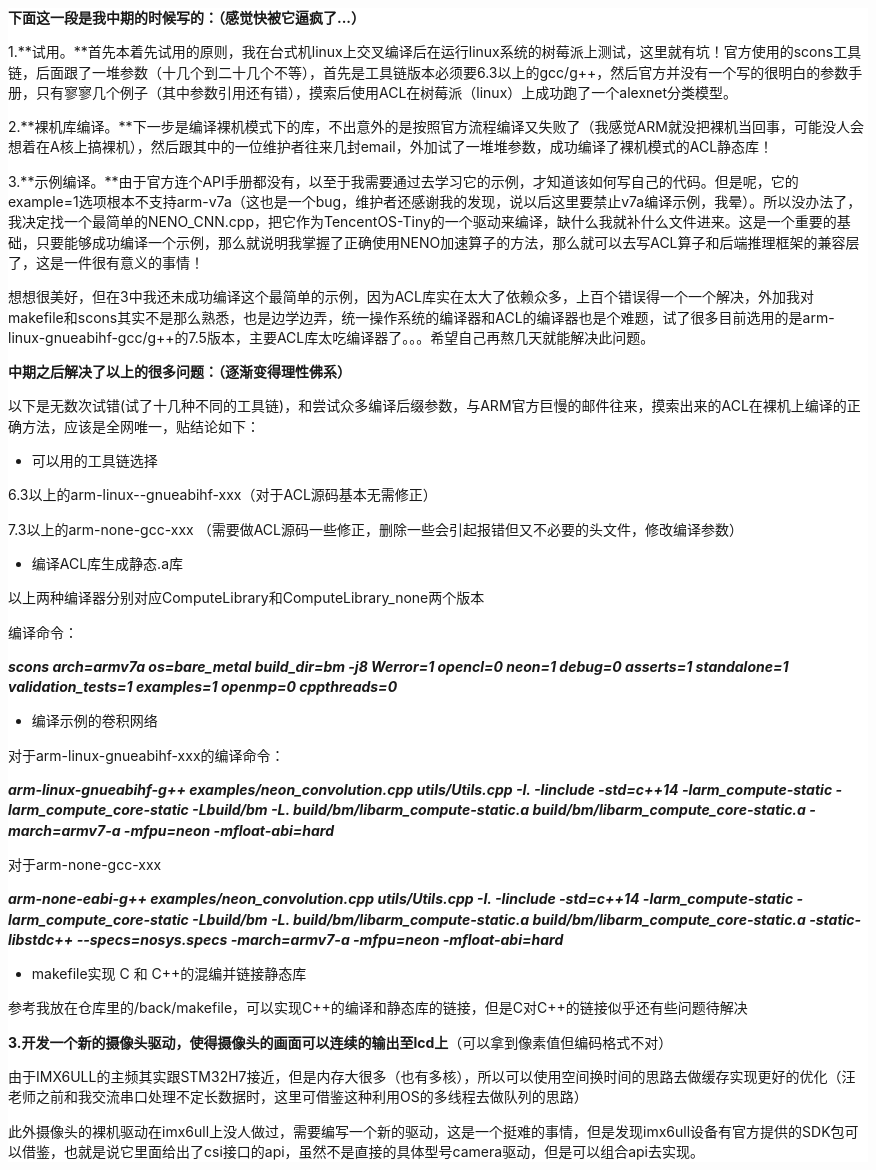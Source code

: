 **下面这一段是我中期的时候写的：（感觉快被它逼疯了...）**

1.**试用。**首先本着先试用的原则，我在台式机linux上交叉编译后在运行linux系统的树莓派上测试，这里就有坑！官方使用的scons工具链，后面跟了一堆参数（十几个到二十几个不等），首先是工具链版本必须要6.3以上的gcc/g++，然后官方并没有一个写的很明白的参数手册，只有寥寥几个例子（其中参数引用还有错），摸索后使用ACL在树莓派（linux）上成功跑了一个alexnet分类模型。

2.**裸机库编译。**下一步是编译裸机模式下的库，不出意外的是按照官方流程编译又失败了（我感觉ARM就没把裸机当回事，可能没人会想着在A核上搞裸机），然后跟其中的一位维护者往来几封email，外加试了一堆堆参数，成功编译了裸机模式的ACL静态库！

3.**示例编译。**由于官方连个API手册都没有，以至于我需要通过去学习它的示例，才知道该如何写自己的代码。但是呢，它的example=1选项根本不支持arm-v7a（这也是一个bug，维护者还感谢我的发现，说以后这里要禁止v7a编译示例，我晕）。所以没办法了，我决定找一个最简单的NENO_CNN.cpp，把它作为TencentOS-Tiny的一个驱动来编译，缺什么我就补什么文件进来。这是一个重要的基础，只要能够成功编译一个示例，那么就说明我掌握了正确使用NENO加速算子的方法，那么就可以去写ACL算子和后端推理框架的兼容层了，这是一件很有意义的事情！

想想很美好，但在3中我还未成功编译这个最简单的示例，因为ACL库实在太大了依赖众多，上百个错误得一个一个解决，外加我对makefile和scons其实不是那么熟悉，也是边学边弄，统一操作系统的编译器和ACL的编译器也是个难题，试了很多目前选用的是arm-linux-gnueabihf-gcc/g++的7.5版本，主要ACL库太吃编译器了。。。希望自己再熬几天就能解决此问题。



**中期之后解决了以上的很多问题：（逐渐变得理性佛系）**

以下是无数次试错(试了十几种不同的工具链)，和尝试众多编译后缀参数，与ARM官方巨慢的邮件往来，摸索出来的ACL在裸机上编译的正确方法，应该是全网唯一，贴结论如下：

- 可以用的工具链选择

6.3以上的arm-linux--gnueabihf-xxx（对于ACL源码基本无需修正）

7.3以上的arm-none-gcc-xxx （需要做ACL源码一些修正，删除一些会引起报错但又不必要的头文件，修改编译参数）

- 编译ACL库生成静态.a库

以上两种编译器分别对应ComputeLibrary和ComputeLibrary_none两个版本

编译命令：

***scons arch=armv7a os=bare_metal build_dir=bm -j8 Werror=1 opencl=0 neon=1 debug=0 asserts=1 standalone=1 validation_tests=1 examples=1 openmp=0 cppthreads=0***

- 编译示例的卷积网络

对于arm-linux-gnueabihf-xxx的编译命令：

***arm-linux-gnueabihf-g++ examples/neon_convolution.cpp utils/Utils.cpp -I. -Iinclude -std=c++14 -larm_compute-static -larm_compute_core-static -Lbuild/bm -L. build/bm/libarm_compute-static.a build/bm/libarm_compute_core-static.a -march=armv7-a -mfpu=neon -mfloat-abi=hard***

对于arm-none-gcc-xxx

***arm-none-eabi-g++ examples/neon_convolution.cpp utils/Utils.cpp -I. -Iinclude -std=c++14 -larm_compute-static -larm_compute_core-static -Lbuild/bm -L. build/bm/libarm_compute-static.a build/bm/libarm_compute_core-static.a -static-libstdc++ --specs=nosys.specs -march=armv7-a -mfpu=neon -mfloat-abi=hard***

- makefile实现 C 和 C++的混编并链接静态库

参考我放在仓库里的/back/makefile，可以实现C++的编译和静态库的链接，但是C对C++的链接似乎还有些问题待解决



**3.开发一个新的摄像头驱动，使得摄像头的画面可以连续的输出至lcd上**（可以拿到像素值但编码格式不对）

​	由于IMX6ULL的主频其实跟STM32H7接近，但是内存大很多（也有多核），所以可以使用空间换时间的思路去做缓存实现更好的优化（汪老师之前和我交流串口处理不定长数据时，这里可借鉴这种利用OS的多线程去做队列的思路）

​	此外摄像头的裸机驱动在imx6ull上没人做过，需要编写一个新的驱动，这是一个挺难的事情，但是发现imx6ull设备有官方提供的SDK包可以借鉴，也就是说它里面给出了csi接口的api，虽然不是直接的具体型号camera驱动，但是可以组合api去实现。
